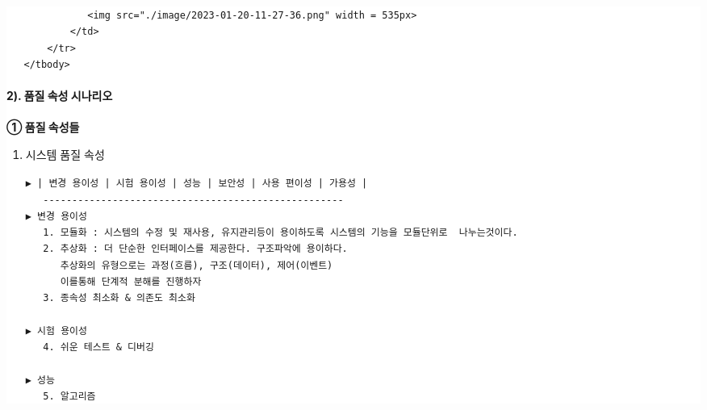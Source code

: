                   <img src="./image/2023-01-20-11-27-36.png" width = 535px>
               </td>
           </tr>
       </tbody>
   </table>



#### 2). 품질 속성 시나리오

**① 품질 속성들**
1. 시스템 품질 속성
   ```text
   ▶︎ | 변경 용이성 | 시험 용이성 | 성능 | 보안성 | 사용 편이성 | 가용성 |
      ----------------------------------------------------
   ▶︎ 변경 용이성
      1. 모듈화 : 시스템의 수정 및 재사용, 유지관리등이 용이하도록 시스템의 기능을 모듈단위로  나누는것이다.
      2. 추상화 : 더 단순한 인터페이스를 제공한다. 구조파악에 용이하다. 
         추상화의 유형으로는 과정(흐름), 구조(데이터), 제어(이벤트) 
         이를통해 단계적 분해를 진행하자
      3. 종속성 최소화 & 의존도 최소화

   ▶︎ 시험 용이성
      4. 쉬운 테스트 & 디버깅

   ▶︎ 성능
      5. 알고리즘
   ```